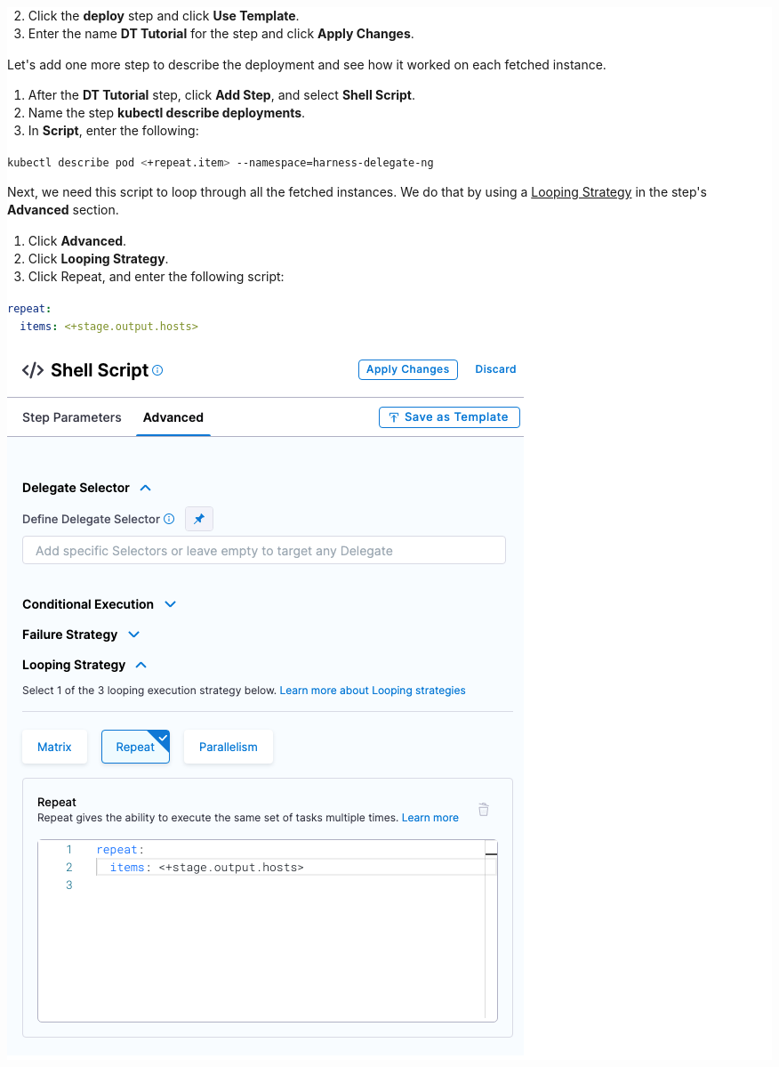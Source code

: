 2. Click the **deploy** step and click **Use Template**.
3. Enter the name **DT Tutorial** for the step and click **Apply Changes**.

Let's add one more step to describe the deployment and see how it worked on each fetched instance.

1. After the **DT Tutorial** step, click **Add Step**, and select **Shell Script**.
2. Name the step **kubectl describe deployments**.
3. In **Script**, enter the following:
   
```bash
kubectl describe pod <+repeat.item> --namespace=harness-delegate-ng
```


Next, we need this script to loop through all the fetched instances. We do that by using a [Looping Strategy](/docs/platform/pipelines/looping-strategies/looping-strategies-matrix-repeat-and-parallelism) in the step's **Advanced** section.

1. Click **Advanced**.
2. Click **Looping Strategy**.
3. Click Repeat, and enter the following script:

  ```yaml
  repeat:  
    items: <+stage.output.hosts>
  ```

  ![](./static/custom-deployment-tutorial-28.png)